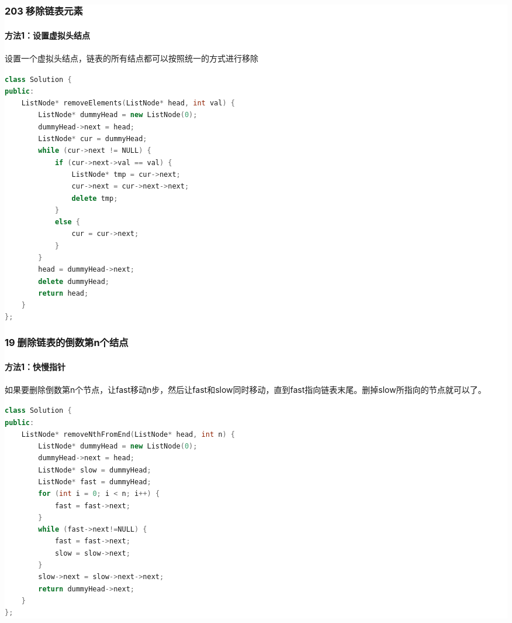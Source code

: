 ### 203 移除链表元素

#### 方法1：设置虚拟头结点

设置一个虚拟头结点，链表的所有结点都可以按照统一的方式进行移除

```cpp
class Solution {
public:
	ListNode* removeElements(ListNode* head, int val) {
		ListNode* dummyHead = new ListNode(0);
		dummyHead->next = head;
		ListNode* cur = dummyHead;
		while (cur->next != NULL) {
			if (cur->next->val == val) {
				ListNode* tmp = cur->next;
				cur->next = cur->next->next;
				delete tmp;
			}
			else {
				cur = cur->next;
			}
		}
		head = dummyHead->next;
		delete dummyHead;
		return head;
	}
};
```

### 19 删除链表的倒数第n个结点

#### 方法1：快慢指针

如果要删除倒数第n个节点，让fast移动n步，然后让fast和slow同时移动，直到fast指向链表末尾。删掉slow所指向的节点就可以了。

```cpp
class Solution {
public:
	ListNode* removeNthFromEnd(ListNode* head, int n) {
		ListNode* dummyHead = new ListNode(0);
		dummyHead->next = head;
		ListNode* slow = dummyHead;
		ListNode* fast = dummyHead;
		for (int i = 0; i < n; i++) {
			fast = fast->next;
		}
		while (fast->next!=NULL) {
			fast = fast->next;
			slow = slow->next;	
		}
		slow->next = slow->next->next;
		return dummyHead->next;
	}
};
```
